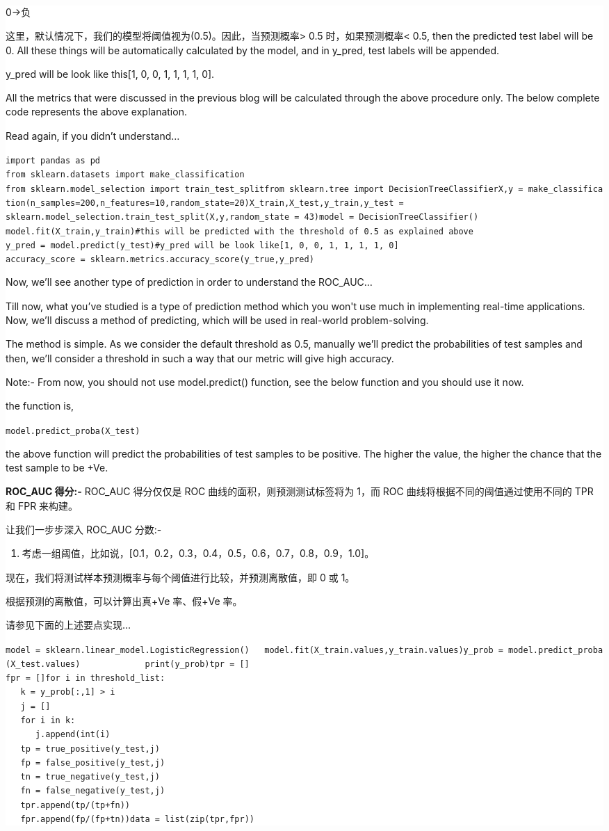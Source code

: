 0->负

这里，默认情况下，我们的模型将阈值视为(0.5)。因此，当预测概率> 0.5 时，如果预测概率< 0.5, then the predicted test label will be 0\. All these things will be automatically calculated by the model, and in y_pred, test labels will be appended.

y_pred will be look like this[1, 0, 0, 1, 1, 1, 1, 0].

All the metrics that were discussed in the previous blog will be calculated through the above procedure only. The below complete code represents the above explanation.

Read again, if you didn’t understand…

```
import pandas as pd
from sklearn.datasets import make_classification
from sklearn.model_selection import train_test_splitfrom sklearn.tree import DecisionTreeClassifierX,y = make_classification(n_samples=200,n_features=10,random_state=20)X_train,X_test,y_train,y_test = 
sklearn.model_selection.train_test_split(X,y,random_state = 43)model = DecisionTreeClassifier()
model.fit(X_train,y_train)#this will be predicted with the threshold of 0.5 as explained above
y_pred = model.predict(y_test)#y_pred will be look like[1, 0, 0, 1, 1, 1, 1, 0]
accuracy_score = sklearn.metrics.accuracy_score(y_true,y_pred)
```

Now, we’ll see another type of prediction in order to understand the ROC_AUC…

Till now, what you’ve studied is a type of prediction method which you won't use much in implementing real-time applications. Now, we’ll discuss a method of predicting, which will be used in real-world problem-solving.

The method is simple. As we consider the default threshold as 0.5, manually we’ll predict the probabilities of test samples and then, we’ll consider a threshold in such a way that our metric will give high accuracy.

Note:- From now, you should not use model.predict() function, see the below function and you should use it now.

the function is,

```
model.predict_proba(X_test)
```

the above function will predict the probabilities of test samples to be positive. The higher the value, the higher the chance that the test sample to be +Ve.

**ROC_AUC 得分:-** ROC_AUC 得分仅仅是 ROC 曲线的面积，则预测测试标签将为 1，而 ROC 曲线将根据不同的阈值通过使用不同的 TPR 和 FPR 来构建。

让我们一步步深入 ROC_AUC 分数:-

1.  考虑一组阈值，比如说，[0.1，0.2，0.3，0.4，0.5，0.6，0.7，0.8，0.9，1.0]。

现在，我们将测试样本预测概率与每个阈值进行比较，并预测离散值，即 0 或 1。

根据预测的离散值，可以计算出真+Ve 率、假+Ve 率。

请参见下面的上述要点实现…

```
model = sklearn.linear_model.LogisticRegression()   model.fit(X_train.values,y_train.values)y_prob = model.predict_proba(X_test.values)             print(y_prob)tpr = []
fpr = []for i in threshold_list:
   k = y_prob[:,1] > i
   j = []
   for i in k:
      j.append(int(i)
   tp = true_positive(y_test,j)
   fp = false_positive(y_test,j)
   tn = true_negative(y_test,j)
   fn = false_negative(y_test,j)
   tpr.append(tp/(tp+fn))
   fpr.append(fp/(fp+tn))data = list(zip(tpr,fpr))
```